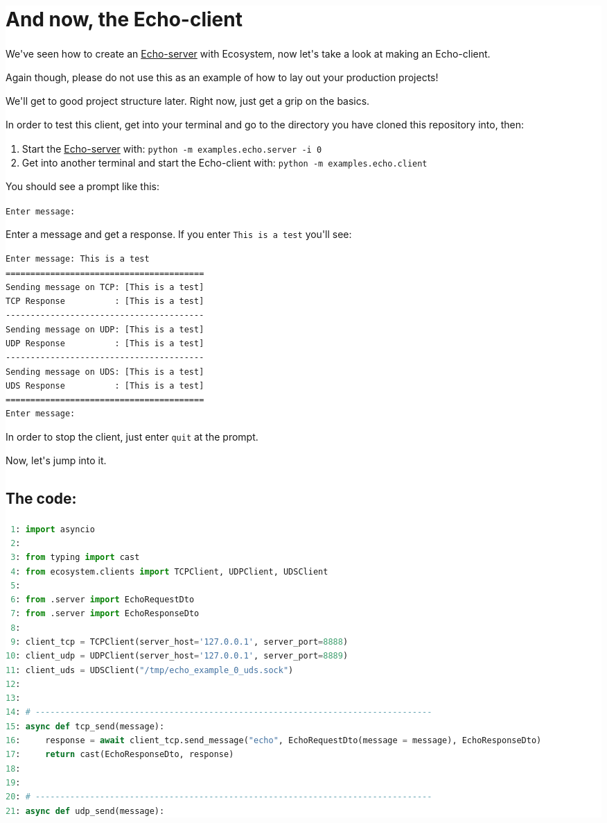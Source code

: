 # And now, the Echo-client

We've seen how to create an [Echo-server](./example_echo_server.md) with Ecosystem, now let's take a look at making an Echo-client.

Again though, please do not use this as an example of how to lay out your production projects!

We'll get to good project structure later. Right now, just get a grip on the basics.

In order to test this client, get into your terminal and go to the directory you have cloned this repository into, then:

1. Start the [Echo-server](./example_echo_server.md) with: `python -m examples.echo.server -i 0`
2. Get into another terminal and start the Echo-client with: `python -m examples.echo.client`

You should see a prompt like this:
```
Enter message:
```

Enter a message and get a response. If you enter `This is a test` you'll see:

```
Enter message: This is a test
========================================
Sending message on TCP: [This is a test]
TCP Response          : [This is a test]
----------------------------------------
Sending message on UDP: [This is a test]
UDP Response          : [This is a test]
----------------------------------------
Sending message on UDS: [This is a test]
UDS Response          : [This is a test]
========================================
Enter message: 
```

In order to stop the client, just enter `quit` at the prompt.

Now, let's jump into it.

## The code:

```python
 1: import asyncio
 2: 
 3: from typing import cast
 4: from ecosystem.clients import TCPClient, UDPClient, UDSClient
 5: 
 6: from .server import EchoRequestDto
 7: from .server import EchoResponseDto
 8: 
 9: client_tcp = TCPClient(server_host='127.0.0.1', server_port=8888)
10: client_udp = UDPClient(server_host='127.0.0.1', server_port=8889)
11: client_uds = UDSClient("/tmp/echo_example_0_uds.sock")
12: 
13: 
14: # --------------------------------------------------------------------------------
15: async def tcp_send(message):
16:     response = await client_tcp.send_message("echo", EchoRequestDto(message = message), EchoResponseDto)
17:     return cast(EchoResponseDto, response)
18: 
19: 
20: # --------------------------------------------------------------------------------
21: async def udp_send(message):
```